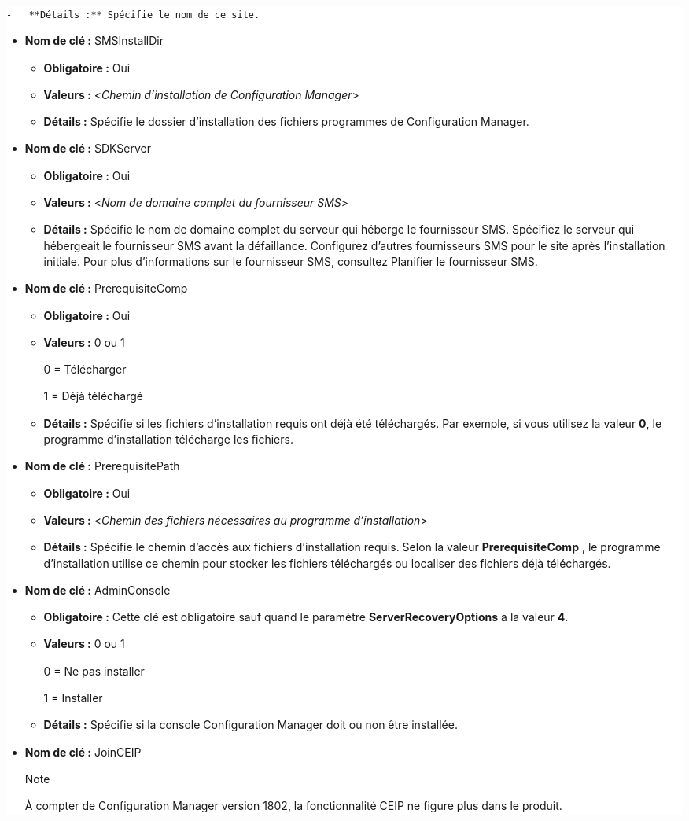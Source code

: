     -   **Détails :** Spécifie le nom de ce site.  

-   **Nom de clé :** SMSInstallDir  

    -   **Obligatoire :** Oui  

    -   **Valeurs :**  <*Chemin d’installation de Configuration Manager*>  

    -   **Détails :** Spécifie le dossier d’installation des fichiers programmes de Configuration Manager.  

-   **Nom de clé :** SDKServer  

    -   **Obligatoire :** Oui  

    -   **Valeurs :**  <*Nom de domaine complet du fournisseur SMS*>  

    -   **Détails :** Spécifie le nom de domaine complet du serveur qui héberge le fournisseur SMS. Spécifiez le serveur qui hébergeait le fournisseur SMS avant la défaillance. Configurez d’autres fournisseurs SMS pour le site après l’installation initiale. Pour plus d’informations sur le fournisseur SMS, consultez [Planifier le fournisseur SMS](../../../../core/plan-design/hierarchy/plan-for-the-sms-provider.md).  

-   **Nom de clé :** PrerequisiteComp  

    -   **Obligatoire :** Oui  

    -   **Valeurs :** 0 ou 1  

         0 = Télécharger  

         1 = Déjà téléchargé  

    -   **Détails :** Spécifie si les fichiers d’installation requis ont déjà été téléchargés. Par exemple, si vous utilisez la valeur **0**, le programme d’installation télécharge les fichiers.  

-   **Nom de clé :** PrerequisitePath  

    -   **Obligatoire :** Oui  

    -   **Valeurs :**  <*Chemin des fichiers nécessaires au programme d’installation*>  

    -   **Détails :** Spécifie le chemin d’accès aux fichiers d’installation requis. Selon la valeur **PrerequisiteComp** , le programme d’installation utilise ce chemin pour stocker les fichiers téléchargés ou localiser des fichiers déjà téléchargés.  

-   **Nom de clé :** AdminConsole  

    -   **Obligatoire :** Cette clé est obligatoire sauf quand le paramètre **ServerRecoveryOptions** a la valeur **4**.  

    -   **Valeurs :** 0 ou 1  

         0 = Ne pas installer  

         1 = Installer  

    -   **Détails :** Spécifie si la console Configuration Manager doit ou non être installée.  

-   **Nom de clé :** JoinCEIP  
    > [!Note]  
    > À compter de Configuration Manager version 1802, la fonctionnalité CEIP ne figure plus dans le produit.
